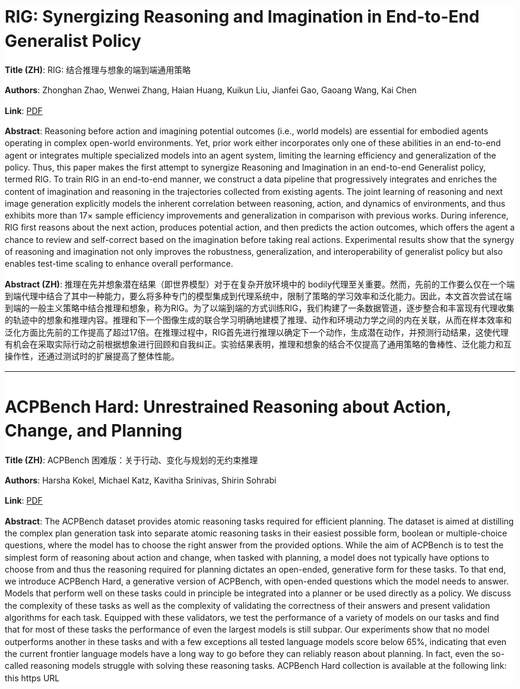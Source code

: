 # RIG: Synergizing Reasoning and Imagination in End-to-End Generalist Policy 

**Title (ZH)**: RIG: 结合推理与想象的端到端通用策略 

**Authors**: Zhonghan Zhao, Wenwei Zhang, Haian Huang, Kuikun Liu, Jianfei Gao, Gaoang Wang, Kai Chen  

**Link**: [PDF](https://arxiv.org/pdf/2503.24388)  

**Abstract**: Reasoning before action and imagining potential outcomes (i.e., world models) are essential for embodied agents operating in complex open-world environments. Yet, prior work either incorporates only one of these abilities in an end-to-end agent or integrates multiple specialized models into an agent system, limiting the learning efficiency and generalization of the policy. Thus, this paper makes the first attempt to synergize Reasoning and Imagination in an end-to-end Generalist policy, termed RIG. To train RIG in an end-to-end manner, we construct a data pipeline that progressively integrates and enriches the content of imagination and reasoning in the trajectories collected from existing agents. The joint learning of reasoning and next image generation explicitly models the inherent correlation between reasoning, action, and dynamics of environments, and thus exhibits more than $17\times$ sample efficiency improvements and generalization in comparison with previous works. During inference, RIG first reasons about the next action, produces potential action, and then predicts the action outcomes, which offers the agent a chance to review and self-correct based on the imagination before taking real actions. Experimental results show that the synergy of reasoning and imagination not only improves the robustness, generalization, and interoperability of generalist policy but also enables test-time scaling to enhance overall performance. 

**Abstract (ZH)**: 推理在先并想象潜在结果（即世界模型）对于在复杂开放环境中的 bodily代理至关重要。然而，先前的工作要么仅在一个端到端代理中结合了其中一种能力，要么将多种专门的模型集成到代理系统中，限制了策略的学习效率和泛化能力。因此，本文首次尝试在端到端的一般主义策略中结合推理和想象，称为RIG。为了以端到端的方式训练RIG，我们构建了一条数据管道，逐步整合和丰富现有代理收集的轨迹中的想象和推理内容。推理和下一个图像生成的联合学习明确地建模了推理、动作和环境动力学之间的内在关联，从而在样本效率和泛化方面比先前的工作提高了超过17倍。在推理过程中，RIG首先进行推理以确定下一个动作，生成潜在动作，并预测行动结果，这使代理有机会在采取实际行动之前根据想象进行回顾和自我纠正。实验结果表明，推理和想象的结合不仅提高了通用策略的鲁棒性、泛化能力和互操作性，还通过测试时的扩展提高了整体性能。 

---
# ACPBench Hard: Unrestrained Reasoning about Action, Change, and Planning 

**Title (ZH)**: ACPBench 困难版：关于行动、变化与规划的无约束推理 

**Authors**: Harsha Kokel, Michael Katz, Kavitha Srinivas, Shirin Sohrabi  

**Link**: [PDF](https://arxiv.org/pdf/2503.24378)  

**Abstract**: The ACPBench dataset provides atomic reasoning tasks required for efficient planning. The dataset is aimed at distilling the complex plan generation task into separate atomic reasoning tasks in their easiest possible form, boolean or multiple-choice questions, where the model has to choose the right answer from the provided options. While the aim of ACPBench is to test the simplest form of reasoning about action and change, when tasked with planning, a model does not typically have options to choose from and thus the reasoning required for planning dictates an open-ended, generative form for these tasks. To that end, we introduce ACPBench Hard, a generative version of ACPBench, with open-ended questions which the model needs to answer. Models that perform well on these tasks could in principle be integrated into a planner or be used directly as a policy. We discuss the complexity of these tasks as well as the complexity of validating the correctness of their answers and present validation algorithms for each task. Equipped with these validators, we test the performance of a variety of models on our tasks and find that for most of these tasks the performance of even the largest models is still subpar. Our experiments show that no model outperforms another in these tasks and with a few exceptions all tested language models score below 65%, indicating that even the current frontier language models have a long way to go before they can reliably reason about planning. In fact, even the so-called reasoning models struggle with solving these reasoning tasks. ACPBench Hard collection is available at the following link: this https URL 
